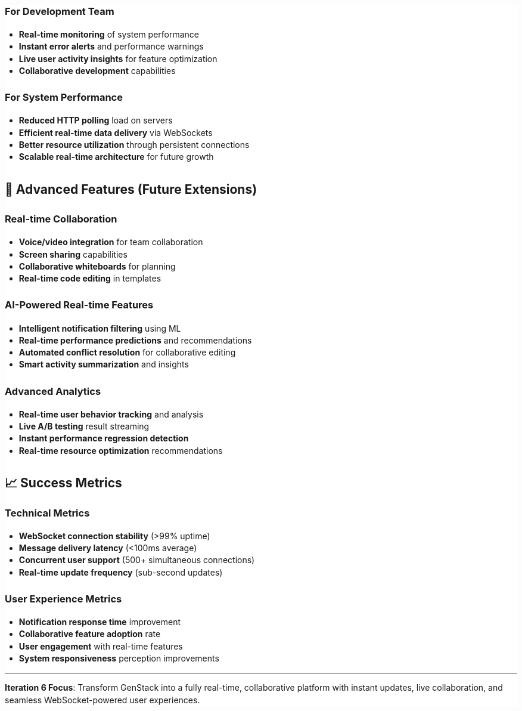 ### For Development Team

- **Real-time monitoring** of system performance
- **Instant error alerts** and performance warnings
- **Live user activity insights** for feature optimization
- **Collaborative development** capabilities

### For System Performance

- **Reduced HTTP polling** load on servers
- **Efficient real-time data delivery** via WebSockets
- **Better resource utilization** through persistent connections
- **Scalable real-time architecture** for future growth

## 🚀 Advanced Features (Future Extensions)

### Real-time Collaboration

- **Voice/video integration** for team collaboration
- **Screen sharing** capabilities
- **Collaborative whiteboards** for planning
- **Real-time code editing** in templates

### AI-Powered Real-time Features

- **Intelligent notification filtering** using ML
- **Real-time performance predictions** and recommendations
- **Automated conflict resolution** for collaborative editing
- **Smart activity summarization** and insights

### Advanced Analytics

- **Real-time user behavior tracking** and analysis
- **Live A/B testing** result streaming
- **Instant performance regression detection**
- **Real-time resource optimization** recommendations

## 📈 Success Metrics

### Technical Metrics

- **WebSocket connection stability** (>99% uptime)
- **Message delivery latency** (<100ms average)
- **Concurrent user support** (500+ simultaneous connections)
- **Real-time update frequency** (sub-second updates)

### User Experience Metrics

- **Notification response time** improvement
- **Collaborative feature adoption** rate
- **User engagement** with real-time features
- **System responsiveness** perception improvements

---

**Iteration 6 Focus**: Transform GenStack into a fully real-time, collaborative platform with instant updates, live collaboration, and seamless WebSocket-powered user experiences.

